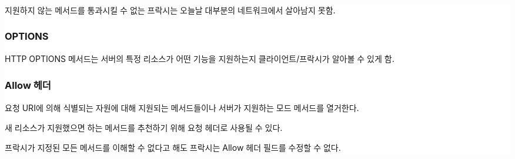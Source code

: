 지원하지 않는 메서드를 통과시킬 수 없는 프락시는 오늘날 대부분의 네트워크에서 살아남지 못함.

### OPTIONS

HTTP OPTIONS 메서드는 서버의 특정 리소스가 어떤 기능을 지원하는지 클라이언트/프락시가 알아볼 수 있게 함.

### Allow 헤더

요청 URI에 의해 식별되는 자원에 대해 지원되는 메서드들이나 서버가 지원하는 모드 메서드를 열거한다.

새 리소스가 지원했으면 하는 메서드를 추천하기 위해 요청 헤더로 사용될 수 있다.

프락시가 지정된 모든 메서드를 이해할 수 없다고 해도 프락시는 Allow 헤더 필드를 수정할 수 없다.
